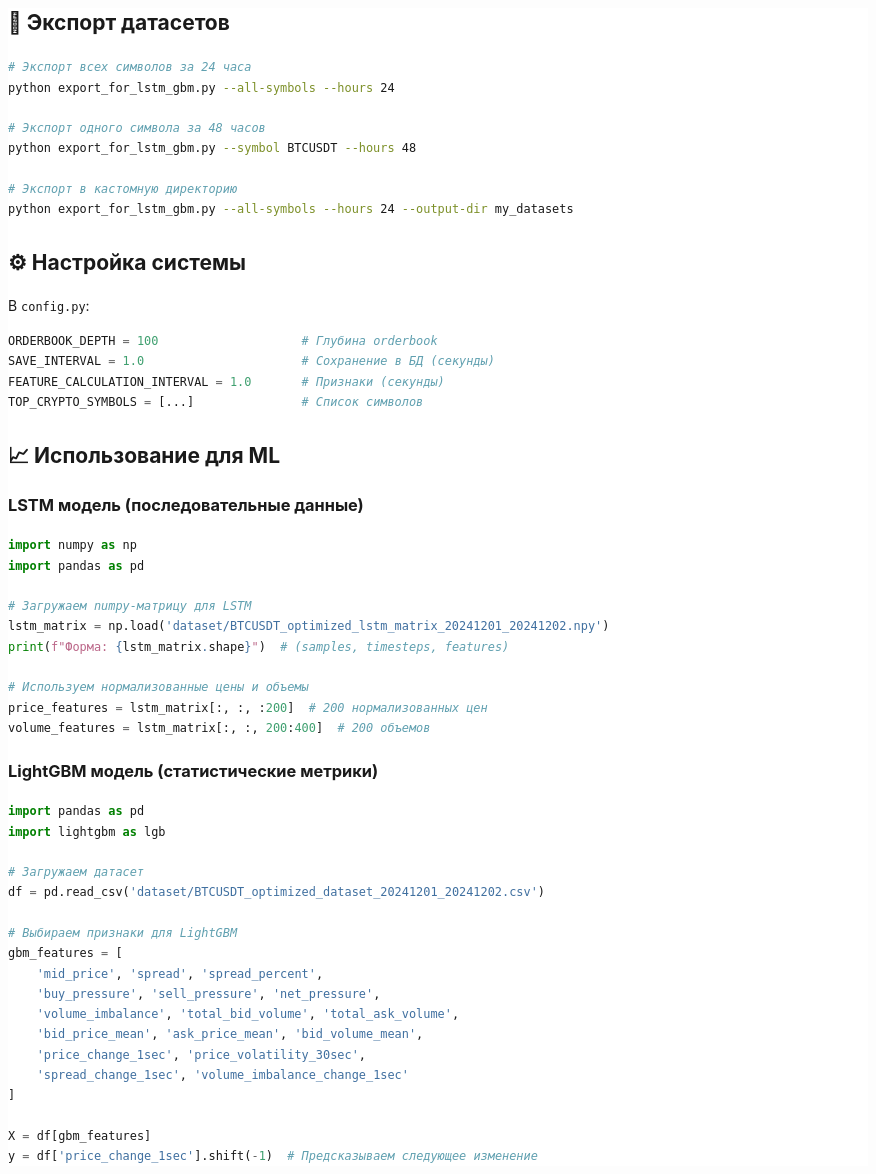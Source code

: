 ## 🔧 Экспорт датасетов

```bash
# Экспорт всех символов за 24 часа
python export_for_lstm_gbm.py --all-symbols --hours 24

# Экспорт одного символа за 48 часов
python export_for_lstm_gbm.py --symbol BTCUSDT --hours 48

# Экспорт в кастомную директорию
python export_for_lstm_gbm.py --all-symbols --hours 24 --output-dir my_datasets
```

## ⚙️ Настройка системы

В `config.py`:
```python
ORDERBOOK_DEPTH = 100                    # Глубина orderbook
SAVE_INTERVAL = 1.0                      # Сохранение в БД (секунды)
FEATURE_CALCULATION_INTERVAL = 1.0       # Признаки (секунды)
TOP_CRYPTO_SYMBOLS = [...]               # Список символов
```

## 📈 Использование для ML

### LSTM модель (последовательные данные)
```python
import numpy as np
import pandas as pd

# Загружаем numpy-матрицу для LSTM
lstm_matrix = np.load('dataset/BTCUSDT_optimized_lstm_matrix_20241201_20241202.npy')
print(f"Форма: {lstm_matrix.shape}")  # (samples, timesteps, features)

# Используем нормализованные цены и объемы
price_features = lstm_matrix[:, :, :200]  # 200 нормализованных цен
volume_features = lstm_matrix[:, :, 200:400]  # 200 объемов
```

### LightGBM модель (статистические метрики)
```python
import pandas as pd
import lightgbm as lgb

# Загружаем датасет
df = pd.read_csv('dataset/BTCUSDT_optimized_dataset_20241201_20241202.csv')

# Выбираем признаки для LightGBM
gbm_features = [
    'mid_price', 'spread', 'spread_percent',
    'buy_pressure', 'sell_pressure', 'net_pressure',
    'volume_imbalance', 'total_bid_volume', 'total_ask_volume',
    'bid_price_mean', 'ask_price_mean', 'bid_volume_mean',
    'price_change_1sec', 'price_volatility_30sec',
    'spread_change_1sec', 'volume_imbalance_change_1sec'
]

X = df[gbm_features]
y = df['price_change_1sec'].shift(-1)  # Предсказываем следующее изменение
```
